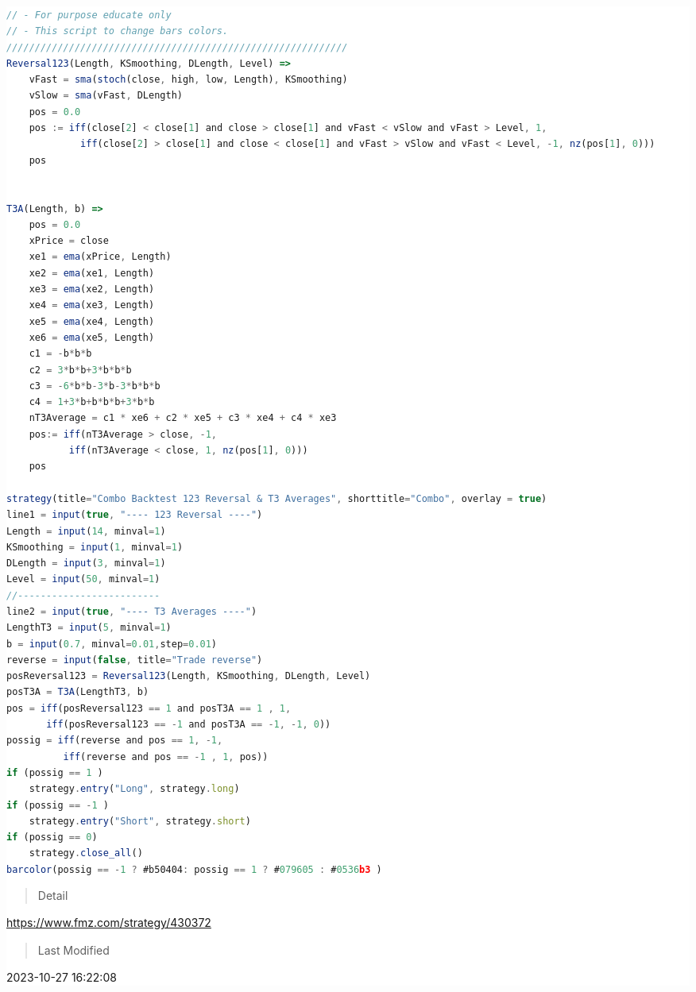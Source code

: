 ``` javascript
// - For purpose educate only
// - This script to change bars colors.
////////////////////////////////////////////////////////////
Reversal123(Length, KSmoothing, DLength, Level) =>
    vFast = sma(stoch(close, high, low, Length), KSmoothing) 
    vSlow = sma(vFast, DLength)
    pos = 0.0
    pos := iff(close[2] < close[1] and close > close[1] and vFast < vSlow and vFast > Level, 1,
	         iff(close[2] > close[1] and close < close[1] and vFast > vSlow and vFast < Level, -1, nz(pos[1], 0))) 
	pos


T3A(Length, b) =>
    pos = 0.0
    xPrice = close
    xe1 = ema(xPrice, Length)
    xe2 = ema(xe1, Length)
    xe3 = ema(xe2, Length)
    xe4 = ema(xe3, Length)
    xe5 = ema(xe4, Length)
    xe6 = ema(xe5, Length)
    c1 = -b*b*b
    c2 = 3*b*b+3*b*b*b
    c3 = -6*b*b-3*b-3*b*b*b
    c4 = 1+3*b+b*b*b+3*b*b
    nT3Average = c1 * xe6 + c2 * xe5 + c3 * xe4 + c4 * xe3
    pos:= iff(nT3Average > close, -1,
           iff(nT3Average < close, 1, nz(pos[1], 0))) 
    pos

strategy(title="Combo Backtest 123 Reversal & T3 Averages", shorttitle="Combo", overlay = true)
line1 = input(true, "---- 123 Reversal ----")
Length = input(14, minval=1)
KSmoothing = input(1, minval=1)
DLength = input(3, minval=1)
Level = input(50, minval=1)
//-------------------------
line2 = input(true, "---- T3 Averages ----")
LengthT3 = input(5, minval=1)
b = input(0.7, minval=0.01,step=0.01) 
reverse = input(false, title="Trade reverse")
posReversal123 = Reversal123(Length, KSmoothing, DLength, Level)
posT3A = T3A(LengthT3, b)
pos = iff(posReversal123 == 1 and posT3A == 1 , 1,
	   iff(posReversal123 == -1 and posT3A == -1, -1, 0)) 
possig = iff(reverse and pos == 1, -1,
          iff(reverse and pos == -1 , 1, pos))	   
if (possig == 1 ) 
    strategy.entry("Long", strategy.long)
if (possig == -1 )
    strategy.entry("Short", strategy.short)	 
if (possig == 0) 
    strategy.close_all()
barcolor(possig == -1 ? #b50404: possig == 1 ? #079605 : #0536b3 )
```

> Detail

https://www.fmz.com/strategy/430372

> Last Modified

2023-10-27 16:22:08
